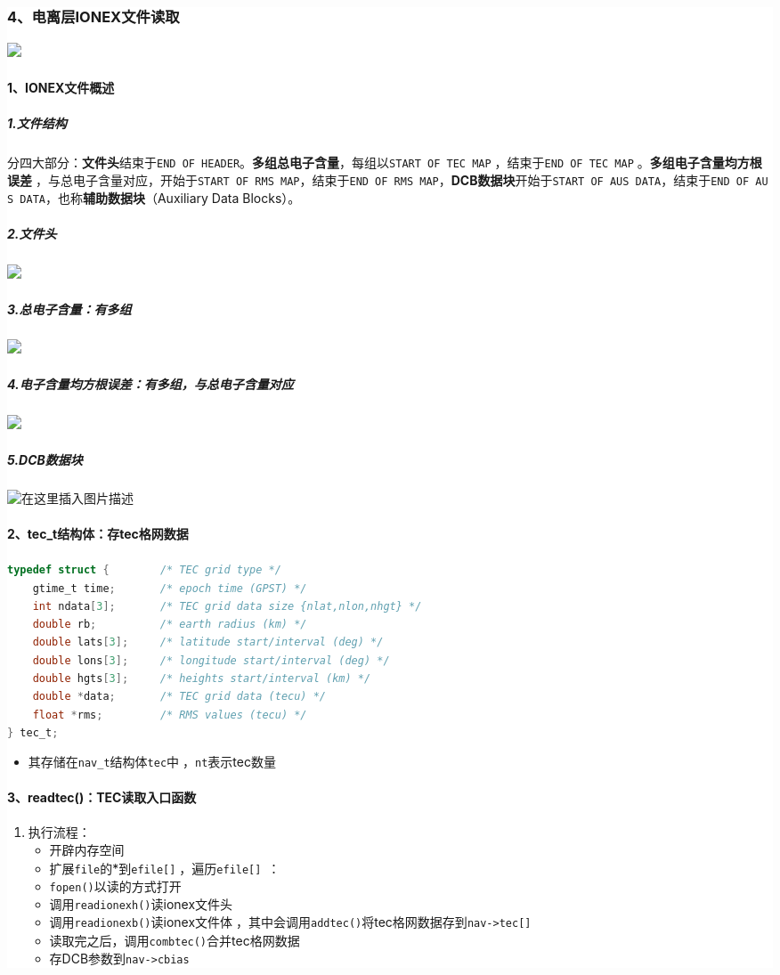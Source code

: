 

### 4、电离层IONEX文件读取

![](https://pic-bed-1316053657.cos.ap-nanjing.myqcloud.com/img/894f3255c10846b994d589fcc1746100.png)

#### 1、IONEX文件概述

##### 1.文件结构

分四大部分：**文件头**结束于`END OF HEADER`。**多组总电子含量**，每组以`START OF TEC MAP` ，结束于`END OF TEC MAP` 。**多组电子含量均方根误差** ，与总电子含量对应，开始于`START OF RMS MAP`，结束于`END OF RMS MAP`，**DCB数据块**开始于`START OF AUS DATA`，结束于`END OF AUS DATA`，也称**辅助数据块**（Auxiliary Data Blocks）。

##### 2.文件头

   ![](https://pic-bed-1316053657.cos.ap-nanjing.myqcloud.com/img/f073bae9c4fe415b8a8e9e1f73ff0176.png)


##### 3.总电子含量：有多组

  ![](https://pic-bed-1316053657.cos.ap-nanjing.myqcloud.com/img/7aa72049617941d193862098067e9570.png)


##### 4.电子含量均方根误差：有多组，与总电子含量对应

   ![](https://pic-bed-1316053657.cos.ap-nanjing.myqcloud.com/img/4d56b1507a8148d2b6fce4403f8254aa.png)


##### 5.DCB数据块

![在这里插入图片描述](https://pic-bed-1316053657.cos.ap-nanjing.myqcloud.com/img/fe0cf531ec344430b92dc39bc5b91696.png)


#### 2、tec_t结构体：存tec格网数据

```c
typedef struct {        /* TEC grid type */
    gtime_t time;       /* epoch time (GPST) */
    int ndata[3];       /* TEC grid data size {nlat,nlon,nhgt} */
    double rb;          /* earth radius (km) */
    double lats[3];     /* latitude start/interval (deg) */
    double lons[3];     /* longitude start/interval (deg) */
    double hgts[3];     /* heights start/interval (km) */
    double *data;       /* TEC grid data (tecu) */
    float *rms;         /* RMS values (tecu) */
} tec_t;
```

* 其存储在`nav_t`结构体`tec`中 ，`nt`表示tec数量



#### 3、readtec()：TEC读取入口函数

1. 执行流程：
   * 开辟内存空间
   * 扩展`file`的*到`efile[]` ，遍历`efile[] `：
   * `fopen()`以读的方式打开
   * 调用`readionexh()`读ionex文件头 
   * 调用`readionexb()`读ionex文件体 ，其中会调用`addtec()`将tec格网数据存到`nav->tec[]`
   * 读取完之后，调用`combtec()`合并tec格网数据
   * 存DCB参数到`nav->cbias`
